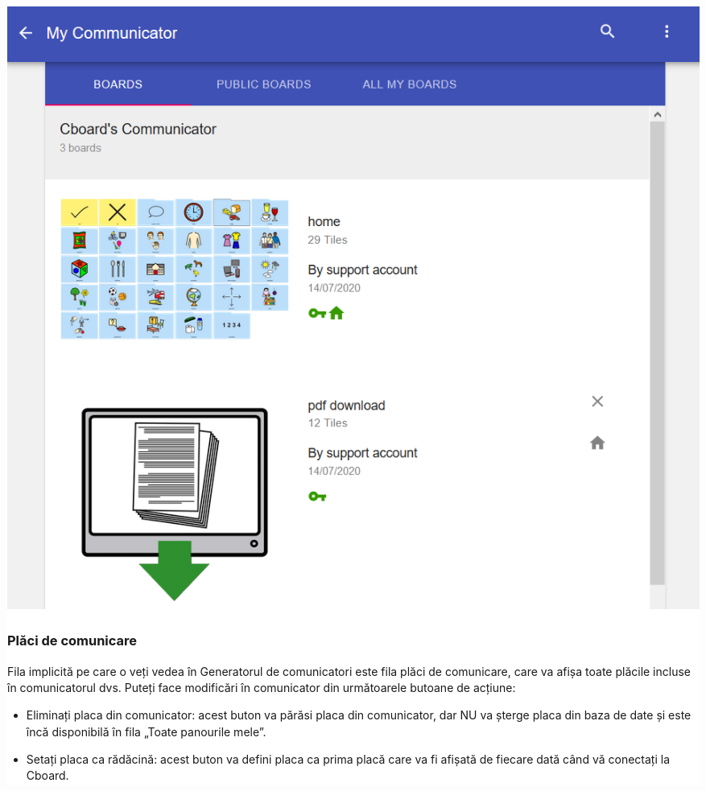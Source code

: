 ![Constructor de comunicatori](/images/help/communicator.png "Communicator builder")

### <a name='CommunicatorBoards'></a>Plăci de comunicare

Fila implicită pe care o veți vedea în Generatorul de comunicatori este fila plăci de comunicare, care va afișa toate plăcile incluse în comunicatorul dvs. Puteți face modificări în comunicator din următoarele butoane de acțiune:

* Eliminați placa din comunicator: acest buton va părăsi placa din comunicator, dar NU va șterge placa din baza de date și este încă disponibilă în fila „Toate panourile mele”.

* Setați placa ca rădăcină: acest buton va defini placa ca prima placă care va fi afișată de fiecare dată când vă conectați la Cboard.

